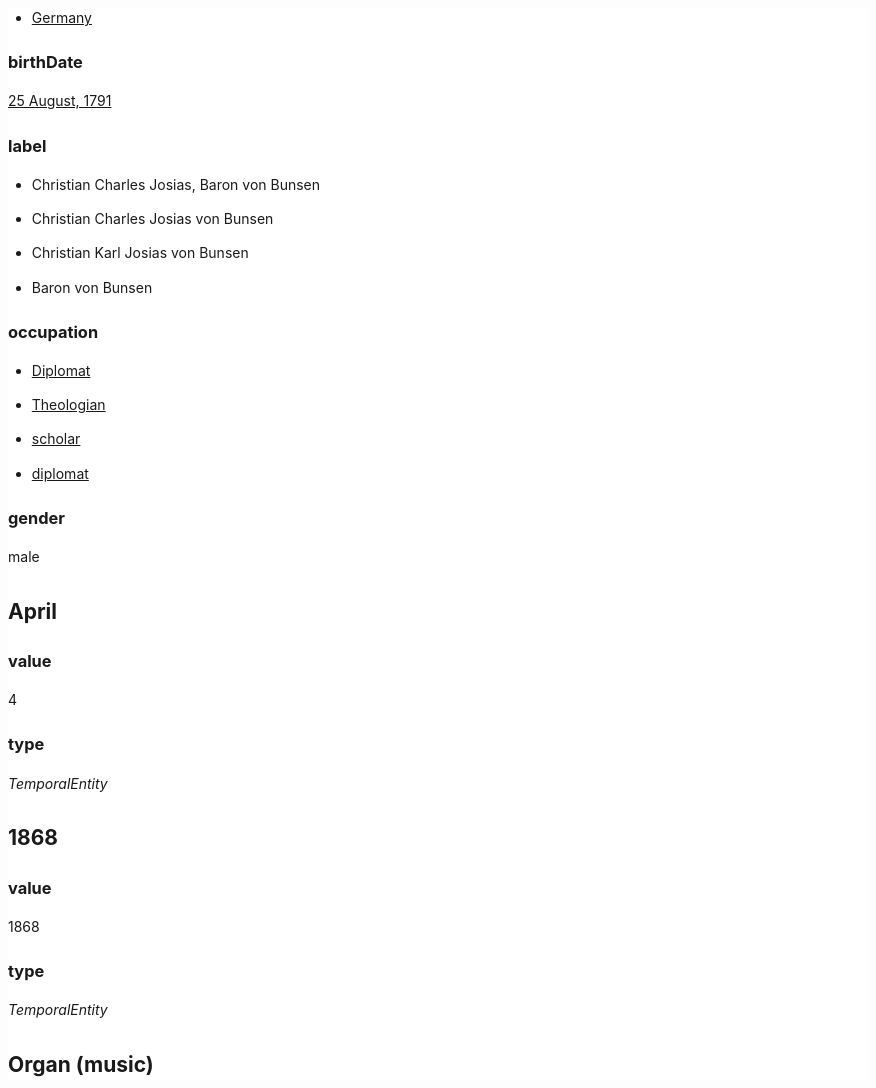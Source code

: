  - [Germany](#Germany)

### birthDate


[25 August, 1791](#25-August-1791)

### label

 - Christian Charles Josias, Baron von Bunsen

 - Christian Charles Josias von Bunsen

 - Christian Karl Josias von Bunsen

 - Baron von Bunsen

### occupation

 - [Diplomat](#Diplomat)

 - [Theologian](#Theologian)

 - [scholar](#scholar)

 - [diplomat](#diplomat)

### gender


male

## April

### value


4

### type


*TemporalEntity*

## 1868

### value


1868

### type


*TemporalEntity*

## Organ (music)
